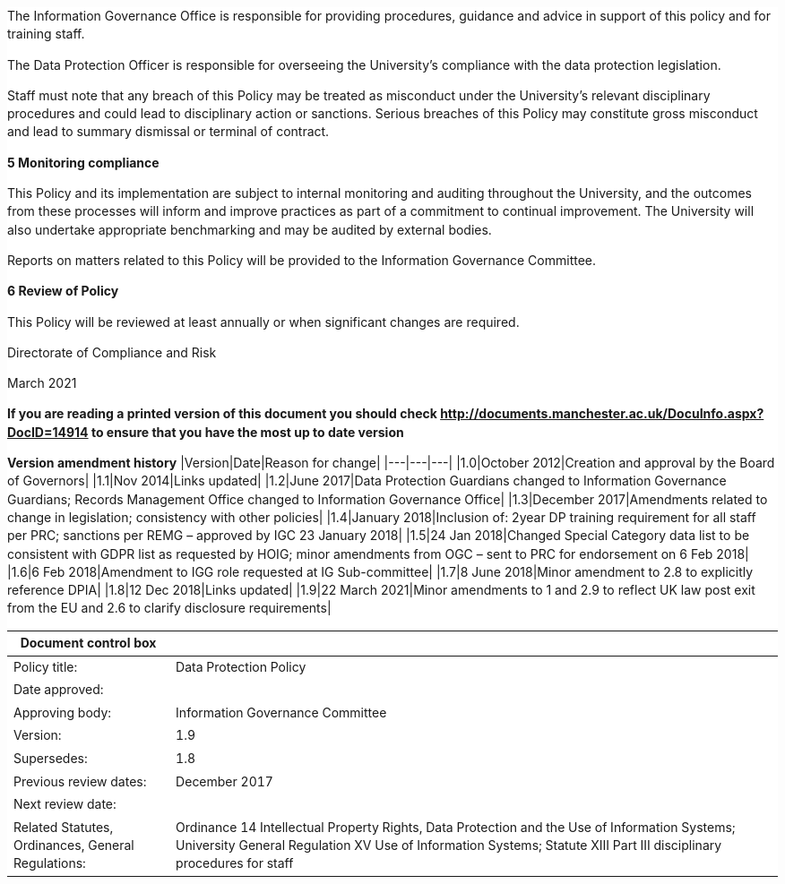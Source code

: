 The Information Governance Office is responsible for providing procedures, guidance and advice in support of this policy and for training staff.

The Data Protection Officer is responsible for overseeing the University’s compliance with the data protection legislation.

Staff must note that any breach of this Policy may be treated as misconduct under the University’s relevant disciplinary procedures and could lead to disciplinary action or sanctions. Serious breaches of this Policy may constitute gross misconduct and lead to summary dismissal or terminal of contract.

**5 Monitoring compliance**

This Policy and its implementation are subject to internal monitoring and auditing throughout the University, and the outcomes from these processes will inform and improve practices as part of a commitment to continual improvement. The University will also undertake appropriate benchmarking and may be audited by external bodies.

Reports on matters related to this Policy will be provided to the Information Governance Committee.

**6 Review of Policy**

This Policy will be reviewed at least annually or when significant changes are required.

Directorate of Compliance and Risk

March 2021

**If you are reading a printed version of this document you should check http://documents.manchester.ac.uk/DocuInfo.aspx?DocID=14914 to ensure that you have the most up to date version**


**Version amendment history**
|Version|Date|Reason for change|
|---|---|---|
|1.0|October 2012|Creation and approval by the Board of Governors|
|1.1|Nov 2014|Links updated|
|1.2|June 2017|Data Protection Guardians changed to Information Governance Guardians; Records Management Office changed to Information Governance Office|
|1.3|December 2017|Amendments related to change in legislation; consistency with other policies|
|1.4|January 2018|Inclusion of: 2year DP training requirement for all staff per PRC; sanctions per REMG – approved by IGC 23 January 2018|
|1.5|24 Jan 2018|Changed Special Category data list to be consistent with GDPR list as requested by HOIG; minor amendments from OGC – sent to PRC for endorsement on 6 Feb 2018|
|1.6|6 Feb 2018|Amendment to IGG role requested at IG Sub-committee|
|1.7|8 June 2018|Minor amendment to 2.8 to explicitly reference DPIA|
|1.8|12 Dec 2018|Links updated|
|1.9|22 March 2021|Minor amendments to 1 and 2.9 to reflect UK law post exit from the EU and 2.6 to clarify disclosure requirements|

|Document control box| |
|---|---|
|Policy title:|Data Protection Policy|
|Date approved:||
|Approving body:|Information Governance Committee|
|Version:|1.9|
|Supersedes:|1.8|
|Previous review dates:|December 2017|
|Next review date:||
|Related Statutes, Ordinances, General Regulations:|Ordinance 14 Intellectual Property Rights, Data Protection and the Use of Information Systems; University General Regulation XV Use of Information Systems; Statute XIII Part III disciplinary procedures for staff|